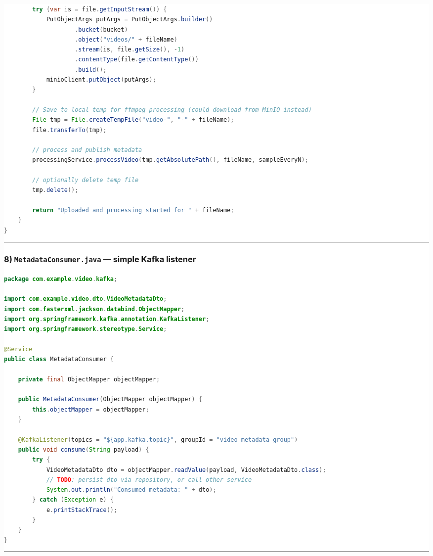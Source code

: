 ```java
        try (var is = file.getInputStream()) {
            PutObjectArgs putArgs = PutObjectArgs.builder()
                    .bucket(bucket)
                    .object("videos/" + fileName)
                    .stream(is, file.getSize(), -1)
                    .contentType(file.getContentType())
                    .build();
            minioClient.putObject(putArgs);
        }

        // Save to local temp for ffmpeg processing (could download from MinIO instead)
        File tmp = File.createTempFile("video-", "-" + fileName);
        file.transferTo(tmp);

        // process and publish metadata
        processingService.processVideo(tmp.getAbsolutePath(), fileName, sampleEveryN);

        // optionally delete temp file
        tmp.delete();

        return "Uploaded and processing started for " + fileName;
    }
}
```

---

### 8) `MetadataConsumer.java` — simple Kafka listener

```java
package com.example.video.kafka;

import com.example.video.dto.VideoMetadataDto;
import com.fasterxml.jackson.databind.ObjectMapper;
import org.springframework.kafka.annotation.KafkaListener;
import org.springframework.stereotype.Service;

@Service
public class MetadataConsumer {

    private final ObjectMapper objectMapper;

    public MetadataConsumer(ObjectMapper objectMapper) {
        this.objectMapper = objectMapper;
    }

    @KafkaListener(topics = "${app.kafka.topic}", groupId = "video-metadata-group")
    public void consume(String payload) {
        try {
            VideoMetadataDto dto = objectMapper.readValue(payload, VideoMetadataDto.class);
            // TODO: persist dto via repository, or call other service
            System.out.println("Consumed metadata: " + dto);
        } catch (Exception e) {
            e.printStackTrace();
        }
    }
}
```

---